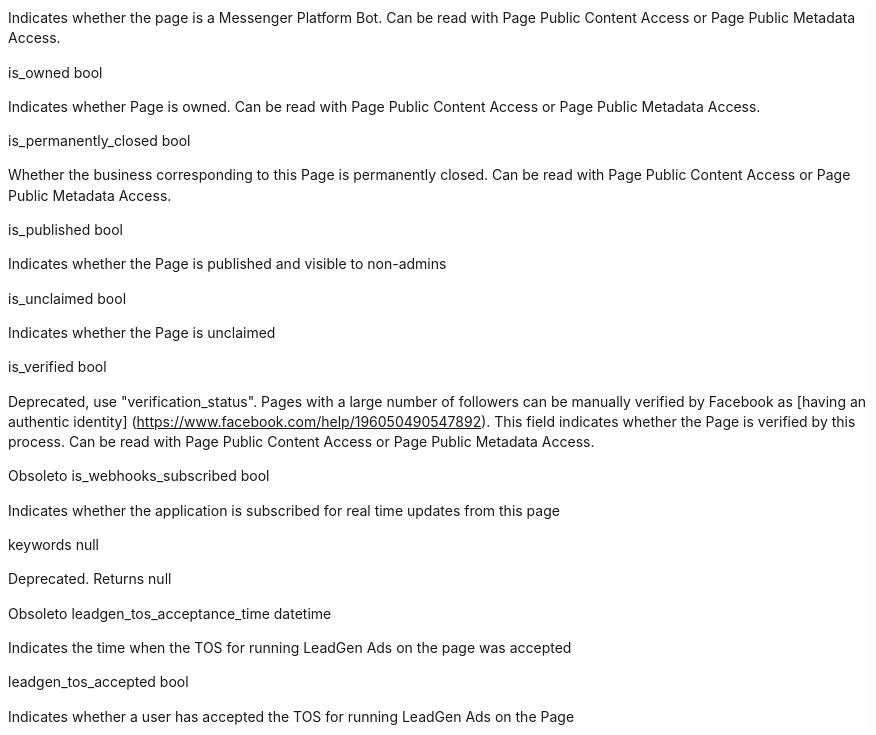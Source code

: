 Indicates whether the page is a Messenger Platform Bot. Can be read with Page Public Content Access or Page Public Metadata Access.

is_owned
bool
  

Indicates whether Page is owned. Can be read with Page Public Content Access or Page Public Metadata Access.

is_permanently_closed
bool
  

Whether the business corresponding to this Page is permanently closed. Can be read with Page Public Content Access or Page Public Metadata Access.

is_published
bool
  

Indicates whether the Page is published and visible to non-admins

is_unclaimed
bool
  

Indicates whether the Page is unclaimed

is_verified
bool
  

Deprecated, use "verification_status". Pages with a large number of followers can be manually verified by Facebook as [having an authentic identity] (https://www.facebook.com/help/196050490547892). This field indicates whether the Page is verified by this process. Can be read with Page Public Content Access or Page Public Metadata Access.

Obsoleto
is_webhooks_subscribed
bool
  

Indicates whether the application is subscribed for real time updates from this page

keywords
null
  

Deprecated. Returns null

Obsoleto
leadgen_tos_acceptance_time
datetime
  

Indicates the time when the TOS for running LeadGen Ads on the page was accepted

leadgen_tos_accepted
bool
  

Indicates whether a user has accepted the TOS for running LeadGen Ads on the Page
